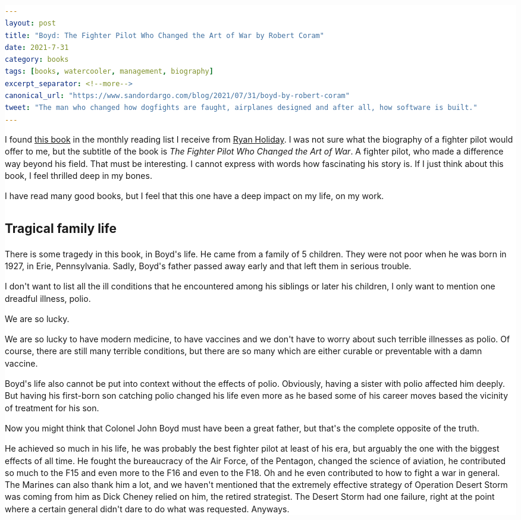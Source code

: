 ```yaml
---
layout: post
title: "Boyd: The Fighter Pilot Who Changed the Art of War by Robert Coram"
date: 2021-7-31
category: books
tags: [books, watercooler, management, biography]
excerpt_separator: <!--more-->
canonical_url: "https://www.sandordargo.com/blog/2021/07/31/boyd-by-robert-coram"
tweet: "The man who changed how dogfights are faught, airplanes designed and after all, how software is built."
---
```

I found [this book](https://www.amazon.com/gp/product/B000FA5UEG/ref=as_li_qf_asin_il_tl?ie=UTF8&tag=sandordargo-20&creative=9325&linkCode=as2&creativeASIN=B000FA5UEG&linkId=daed4d37e8c6b25dcf494239369ec82a) in the monthly reading list I receive from [Ryan Holiday](https://ryanholiday.net/reading-newsletter/). I was not sure what the biography of a fighter pilot would offer to me, but the subtitle of the book is *The Fighter Pilot Who Changed the Art of War*. A fighter pilot, who made a difference way beyond his field. That must be interesting. I cannot express with words how fascinating his story is. If I just think about this book, I feel thrilled deep in my bones.


I have read many good books, but I feel that this one have a deep impact on my life, on my work.

## Tragical family life

There is some tragedy in this book, in Boyd's life. He came from a family of 5 children. They were not poor when he was born in 1927, in Erie, Pennsylvania. Sadly, Boyd's father passed away early and that left them in serious trouble.

I don't want to list all the ill conditions that he encountered among his siblings or later his children, I only want to mention one dreadful illness, polio.

We are so lucky.

We are so lucky to have modern medicine, to have vaccines and we don't have to worry about such terrible illnesses as polio. Of course, there are still many terrible conditions, but there are so many which are either curable or preventable with a damn vaccine.

Boyd's life also cannot be put into context without the effects of polio. Obviously, having a sister with polio affected him deeply. But having his first-born son catching polio changed his life even more as he based some of his career moves based the vicinity of treatment for his son.

Now you might think that Colonel John Boyd must have been a great father, but that's the complete opposite of the truth.

He achieved so much in his life, he was probably the best fighter pilot at least of his era, but arguably the one with the biggest effects of all time. He fought the bureaucracy of the Air Force, of the Pentagon, changed the science of aviation, he contributed so much to the F15 and even more to the F16 and even to the F18. Oh and he even contributed to how to fight a war in general. The Marines can also thank him a lot, and we haven't mentioned that the extremely effective strategy of Operation Desert Storm was coming from him as Dick Cheney relied on him, the retired strategist. The Desert Storm had one failure, right at the point where a certain general didn't dare to do what was requested. Anyways.
